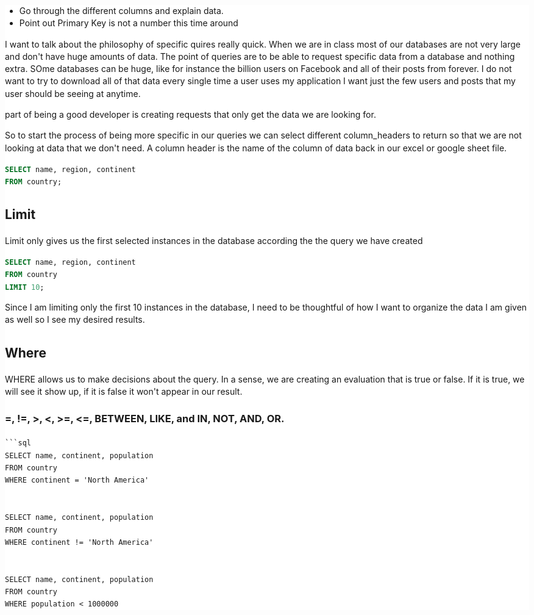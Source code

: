 - Go through the different columns and explain data.
- Point out Primary Key is not a number this time around


I want to talk about the philosophy of specific quires really quick. When we are in class most of our databases are not very large and don't have huge amounts of data. The point of queries are to be able to request specific data from a database and nothing extra. SOme databases can be huge, like for instance the billion users on Facebook and all of their posts from forever. I do not want to try to download all of that data every single time a user uses my application I want just the few users and posts that my user should be seeing at anytime. 

part of being a good developer is creating requests that only get the data we are looking for.

So to start the process of being more specific in our queries we can select different column_headers to return so that we are not looking at data that we don't need. 
A column header is the name of the column of data back in our excel or google sheet file. 

```sql
SELECT name, region, continent
FROM country;
```

## Limit 
 Limit only gives us the first selected instances in the database according the the query we have created
```sql
SELECT name, region, continent
FROM country
LIMIT 10;
```

Since I am limiting only the first 10 instances in the database, I need to be thoughtful of how I want to organize the data I am given as well so I see my desired results.

## Where 
  WHERE allows us to make decisions about the query.  In a sense, we are creating an evaluation that is true or false.  If it is true, we will see it show up, if it is false it won't appear in our result.

  ### =, !=, >, <, >=, <=, BETWEEN, LIKE, and IN, NOT, AND, OR.


    ```sql
    SELECT name, continent, population
    FROM country
    WHERE continent = 'North America'


    SELECT name, continent, population
    FROM country
    WHERE continent != 'North America'


    SELECT name, continent, population
    FROM country
    WHERE population < 1000000
    
